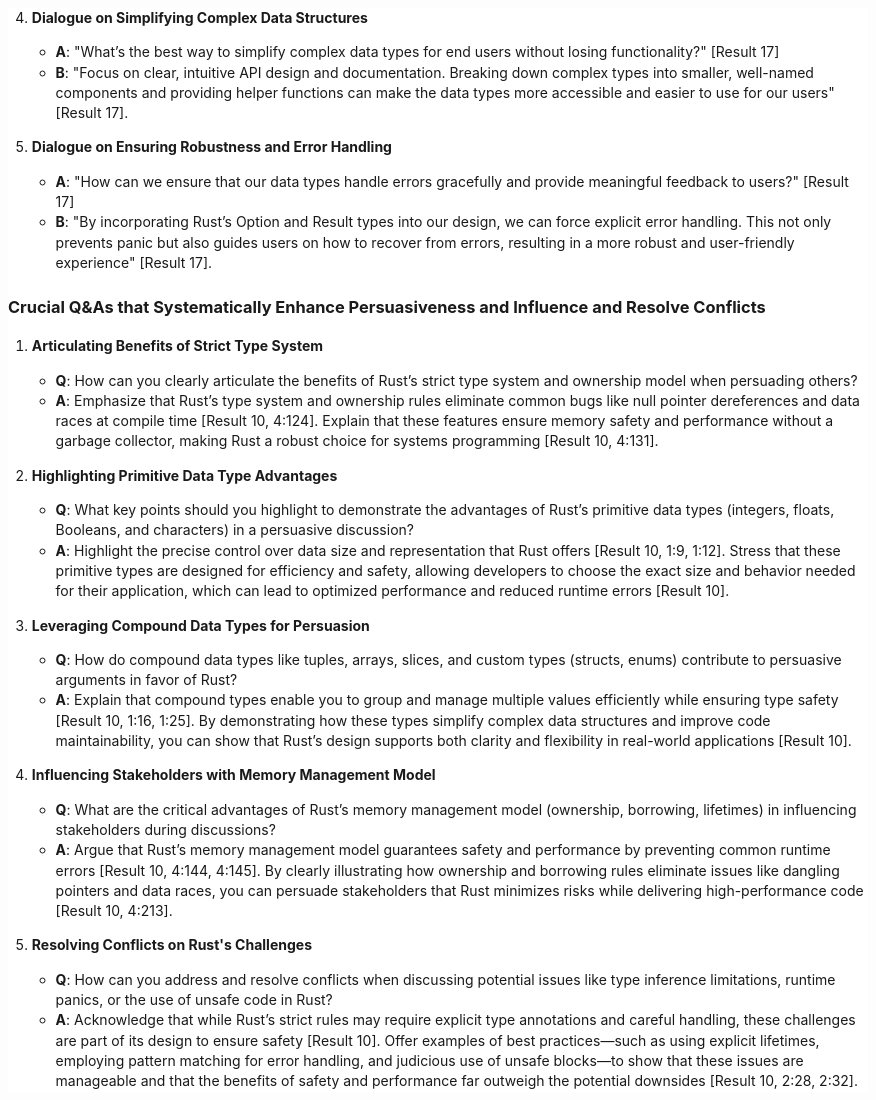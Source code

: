 4.  **Dialogue on Simplifying Complex Data Structures**
    *   **A**: "What’s the best way to simplify complex data types for end users without losing functionality?" [Result 17]
    *   **B**: "Focus on clear, intuitive API design and documentation. Breaking down complex types into smaller, well-named components and providing helper functions can make the data types more accessible and easier to use for our users" [Result 17].

5.  **Dialogue on Ensuring Robustness and Error Handling**
    *   **A**: "How can we ensure that our data types handle errors gracefully and provide meaningful feedback to users?" [Result 17]
    *   **B**: "By incorporating Rust’s Option and Result types into our design, we can force explicit error handling. This not only prevents panic but also guides users on how to recover from errors, resulting in a more robust and user-friendly experience" [Result 17].

### Crucial Q&As that Systematically Enhance Persuasiveness and Influence and Resolve Conflicts

1.  **Articulating Benefits of Strict Type System**
    *   **Q**: How can you clearly articulate the benefits of Rust’s strict type system and ownership model when persuading others?
    *   **A**: Emphasize that Rust’s type system and ownership rules eliminate common bugs like null pointer dereferences and data races at compile time [Result 10, 4:124]. Explain that these features ensure memory safety and performance without a garbage collector, making Rust a robust choice for systems programming [Result 10, 4:131].

2.  **Highlighting Primitive Data Type Advantages**
    *   **Q**: What key points should you highlight to demonstrate the advantages of Rust’s primitive data types (integers, floats, Booleans, and characters) in a persuasive discussion?
    *   **A**: Highlight the precise control over data size and representation that Rust offers [Result 10, 1:9, 1:12]. Stress that these primitive types are designed for efficiency and safety, allowing developers to choose the exact size and behavior needed for their application, which can lead to optimized performance and reduced runtime errors [Result 10].

3.  **Leveraging Compound Data Types for Persuasion**
    *   **Q**: How do compound data types like tuples, arrays, slices, and custom types (structs, enums) contribute to persuasive arguments in favor of Rust?
    *   **A**: Explain that compound types enable you to group and manage multiple values efficiently while ensuring type safety [Result 10, 1:16, 1:25]. By demonstrating how these types simplify complex data structures and improve code maintainability, you can show that Rust’s design supports both clarity and flexibility in real-world applications [Result 10].

4.  **Influencing Stakeholders with Memory Management Model**
    *   **Q**: What are the critical advantages of Rust’s memory management model (ownership, borrowing, lifetimes) in influencing stakeholders during discussions?
    *   **A**: Argue that Rust’s memory management model guarantees safety and performance by preventing common runtime errors [Result 10, 4:144, 4:145]. By clearly illustrating how ownership and borrowing rules eliminate issues like dangling pointers and data races, you can persuade stakeholders that Rust minimizes risks while delivering high-performance code [Result 10, 4:213].

5.  **Resolving Conflicts on Rust's Challenges**
    *   **Q**: How can you address and resolve conflicts when discussing potential issues like type inference limitations, runtime panics, or the use of unsafe code in Rust?
    *   **A**: Acknowledge that while Rust’s strict rules may require explicit type annotations and careful handling, these challenges are part of its design to ensure safety [Result 10]. Offer examples of best practices—such as using explicit lifetimes, employing pattern matching for error handling, and judicious use of unsafe blocks—to show that these issues are manageable and that the benefits of safety and performance far outweigh the potential downsides [Result 10, 2:28, 2:32].
